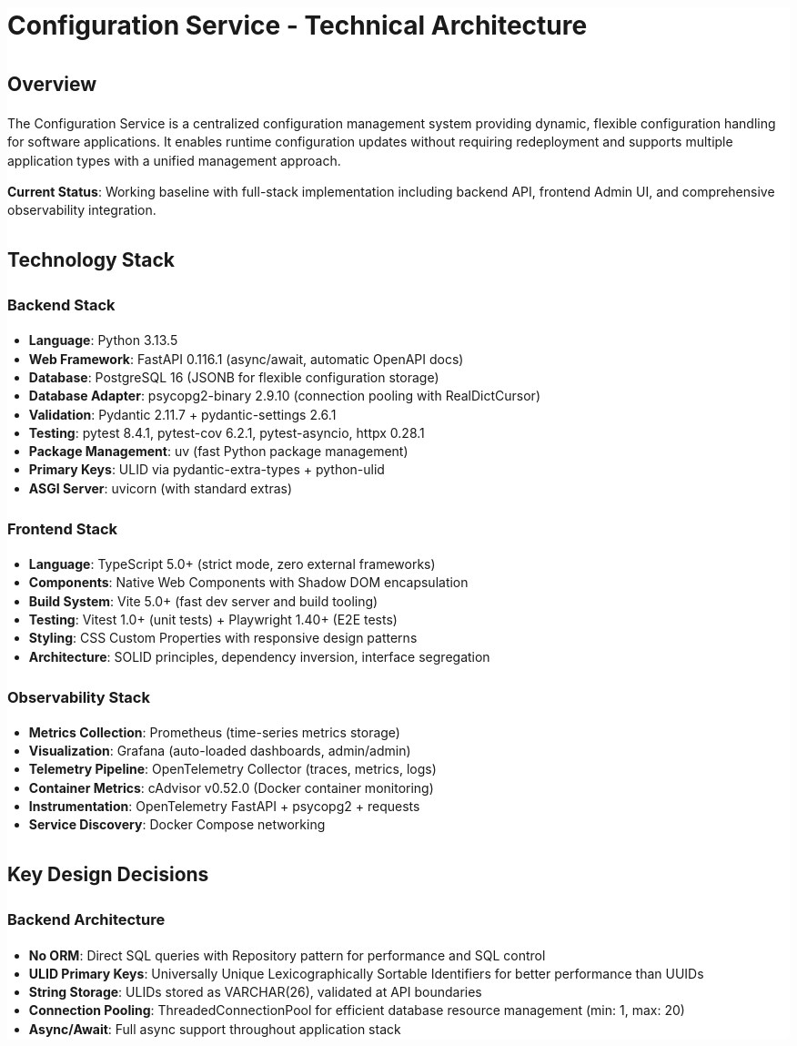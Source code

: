 # Configuration Service - Technical Architecture

## Overview

The Configuration Service is a centralized configuration management system providing dynamic, flexible configuration handling for software applications. It enables runtime configuration updates without requiring redeployment and supports multiple application types with a unified management approach.

**Current Status**: Working baseline with full-stack implementation including backend API, frontend Admin UI, and comprehensive observability integration.

## Technology Stack

### Backend Stack
- **Language**: Python 3.13.5
- **Web Framework**: FastAPI 0.116.1 (async/await, automatic OpenAPI docs)
- **Database**: PostgreSQL 16 (JSONB for flexible configuration storage)
- **Database Adapter**: psycopg2-binary 2.9.10 (connection pooling with RealDictCursor)
- **Validation**: Pydantic 2.11.7 + pydantic-settings 2.6.1
- **Testing**: pytest 8.4.1, pytest-cov 6.2.1, pytest-asyncio, httpx 0.28.1
- **Package Management**: uv (fast Python package management)
- **Primary Keys**: ULID via pydantic-extra-types + python-ulid
- **ASGI Server**: uvicorn (with standard extras)

### Frontend Stack
- **Language**: TypeScript 5.0+ (strict mode, zero external frameworks)
- **Components**: Native Web Components with Shadow DOM encapsulation
- **Build System**: Vite 5.0+ (fast dev server and build tooling)
- **Testing**: Vitest 1.0+ (unit tests) + Playwright 1.40+ (E2E tests)
- **Styling**: CSS Custom Properties with responsive design patterns
- **Architecture**: SOLID principles, dependency inversion, interface segregation

### Observability Stack
- **Metrics Collection**: Prometheus (time-series metrics storage)
- **Visualization**: Grafana (auto-loaded dashboards, admin/admin)
- **Telemetry Pipeline**: OpenTelemetry Collector (traces, metrics, logs)
- **Container Metrics**: cAdvisor v0.52.0 (Docker container monitoring)
- **Instrumentation**: OpenTelemetry FastAPI + psycopg2 + requests
- **Service Discovery**: Docker Compose networking

## Key Design Decisions

### Backend Architecture
- **No ORM**: Direct SQL queries with Repository pattern for performance and SQL control
- **ULID Primary Keys**: Universally Unique Lexicographically Sortable Identifiers for better performance than UUIDs
- **String Storage**: ULIDs stored as VARCHAR(26), validated at API boundaries
- **Connection Pooling**: ThreadedConnectionPool for efficient database resource management (min: 1, max: 20)
- **Async/Await**: Full async support throughout application stack

